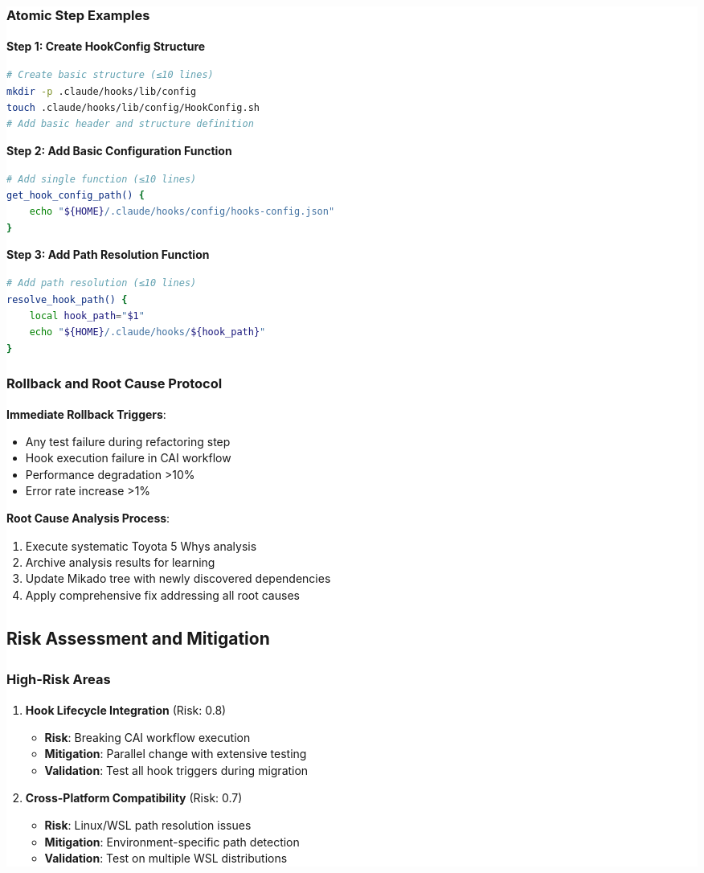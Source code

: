 ### Atomic Step Examples

**Step 1: Create HookConfig Structure**
```bash
# Create basic structure (≤10 lines)
mkdir -p .claude/hooks/lib/config
touch .claude/hooks/lib/config/HookConfig.sh
# Add basic header and structure definition
```

**Step 2: Add Basic Configuration Function**
```bash
# Add single function (≤10 lines)
get_hook_config_path() {
    echo "${HOME}/.claude/hooks/config/hooks-config.json"
}
```

**Step 3: Add Path Resolution Function**
```bash
# Add path resolution (≤10 lines)
resolve_hook_path() {
    local hook_path="$1"
    echo "${HOME}/.claude/hooks/${hook_path}"
}
```

### Rollback and Root Cause Protocol

**Immediate Rollback Triggers**:
- Any test failure during refactoring step
- Hook execution failure in CAI workflow
- Performance degradation >10%
- Error rate increase >1%

**Root Cause Analysis Process**:
1. Execute systematic Toyota 5 Whys analysis
2. Archive analysis results for learning
3. Update Mikado tree with newly discovered dependencies
4. Apply comprehensive fix addressing all root causes

## Risk Assessment and Mitigation

### High-Risk Areas

1. **Hook Lifecycle Integration** (Risk: 0.8)
   - **Risk**: Breaking CAI workflow execution
   - **Mitigation**: Parallel change with extensive testing
   - **Validation**: Test all hook triggers during migration

2. **Cross-Platform Compatibility** (Risk: 0.7)
   - **Risk**: Linux/WSL path resolution issues
   - **Mitigation**: Environment-specific path detection
   - **Validation**: Test on multiple WSL distributions
